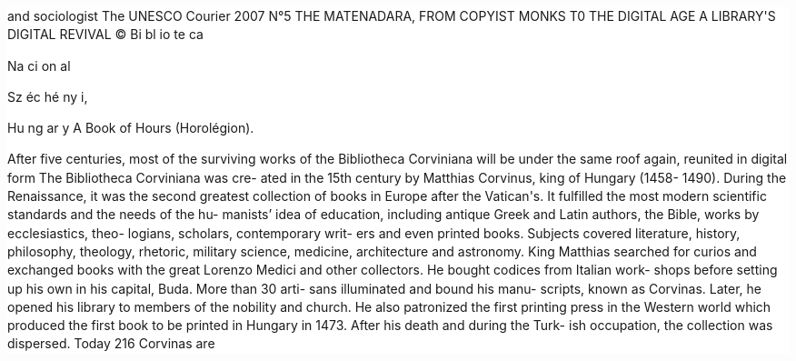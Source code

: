 and sociologist 
The UNESCO Courier 2007 N°5 
THE MATENADARA, FROM COPYIST MONKS T0 THE DIGITAL AGE 
A LIBRARY'S 
DIGITAL REVIVAL 
© 
Bi
bl
io
te
ca
 
Na
ci
on
al
 
Sz
éc
hé
ny
i,
 
Hu
ng
ar
y 
A Book of Hours (Horolégion). 
 
After five centuries, 
most of the surviving works of the Bibliotheca Corviniana 
will be under the same roof again, 
reunited in digital form 
The Bibliotheca Corviniana was cre- 
ated in the 15th century by Matthias 
Corvinus, king of Hungary (1458- 
1490). During the Renaissance, it 
was the second greatest collection 
of books in Europe after the Vatican's. 
It fulfilled the most modern scientific 
standards and the needs of the hu- 
manists’ idea of education, including 
antique Greek and Latin authors, the 
Bible, works by ecclesiastics, theo- 
logians, scholars, contemporary writ- 
ers and even printed books. Subjects 
covered literature, history, philosophy, 
theology, rhetoric, military science, 
medicine, architecture and astronomy. 
King Matthias searched for curios 
and exchanged books with the great 
Lorenzo Medici and other collectors. 
He bought codices from Italian work- 
shops before setting up his own in 
his capital, Buda. More than 30 arti- 
sans illuminated and bound his manu- 
scripts, known as Corvinas. Later, he 
opened his library to members of the 
nobility and church. He also patronized 
the first printing press in the Western 
world which produced the first book to 
be printed in Hungary in 1473. 
After his death and during the Turk- 
ish occupation, the collection was 
dispersed. Today 216 Corvinas are 